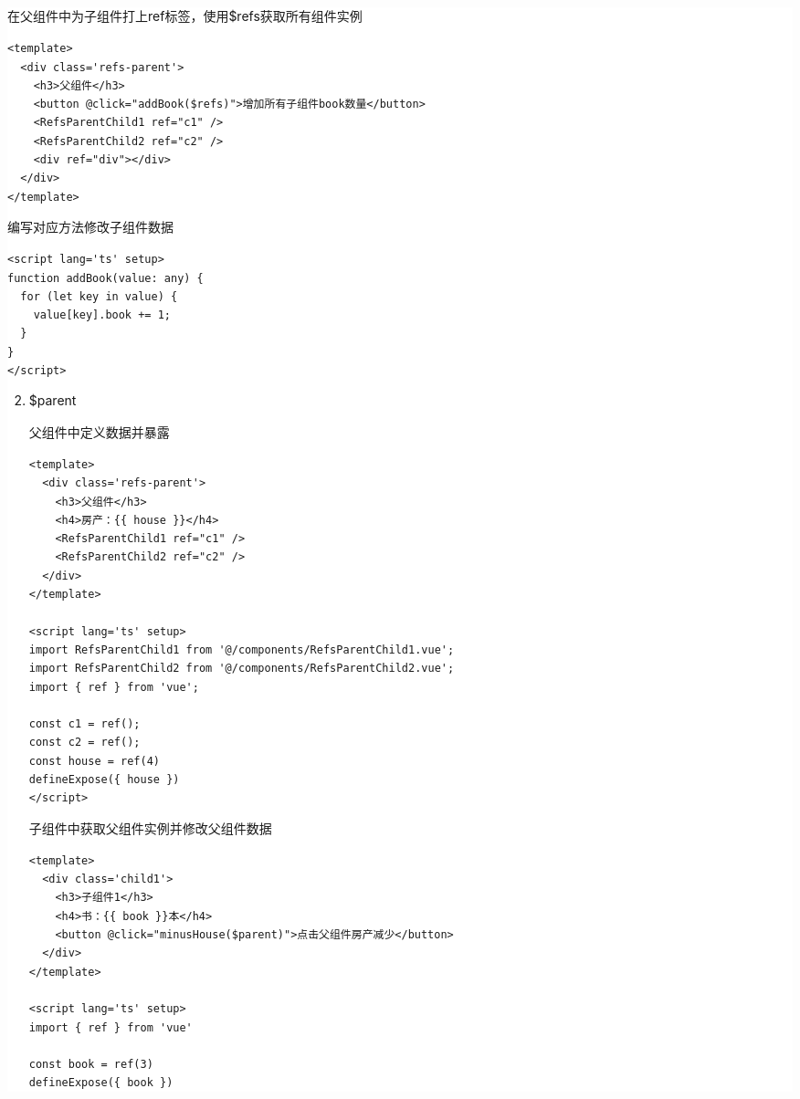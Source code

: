   在父组件中为子组件打上ref标签，使用$refs获取所有组件实例

   ```vue
   <template>
     <div class='refs-parent'>
       <h3>父组件</h3>
       <button @click="addBook($refs)">增加所有子组件book数量</button>
       <RefsParentChild1 ref="c1" />
       <RefsParentChild2 ref="c2" />
       <div ref="div"></div>
     </div>
   </template>
   ```

   编写对应方法修改子组件数据

   ```vue
   <script lang='ts' setup>
   function addBook(value: any) {
     for (let key in value) {
       value[key].book += 1;
     }
   }
   </script>
   ```

2. $parent

   父组件中定义数据并暴露

   ```vue
   <template>
     <div class='refs-parent'>
       <h3>父组件</h3>
       <h4>房产：{{ house }}</h4>
       <RefsParentChild1 ref="c1" />
       <RefsParentChild2 ref="c2" />
     </div>
   </template>
   
   <script lang='ts' setup>
   import RefsParentChild1 from '@/components/RefsParentChild1.vue';
   import RefsParentChild2 from '@/components/RefsParentChild2.vue';
   import { ref } from 'vue';
   
   const c1 = ref();
   const c2 = ref();
   const house = ref(4)
   defineExpose({ house })
   </script>
   ```

   子组件中获取父组件实例并修改父组件数据

   ```vue
   <template>
     <div class='child1'>
       <h3>子组件1</h3>
       <h4>书：{{ book }}本</h4>
       <button @click="minusHouse($parent)">点击父组件房产减少</button>
     </div>
   </template>
   
   <script lang='ts' setup>
   import { ref } from 'vue'
   
   const book = ref(3)
   defineExpose({ book })
   
   ```